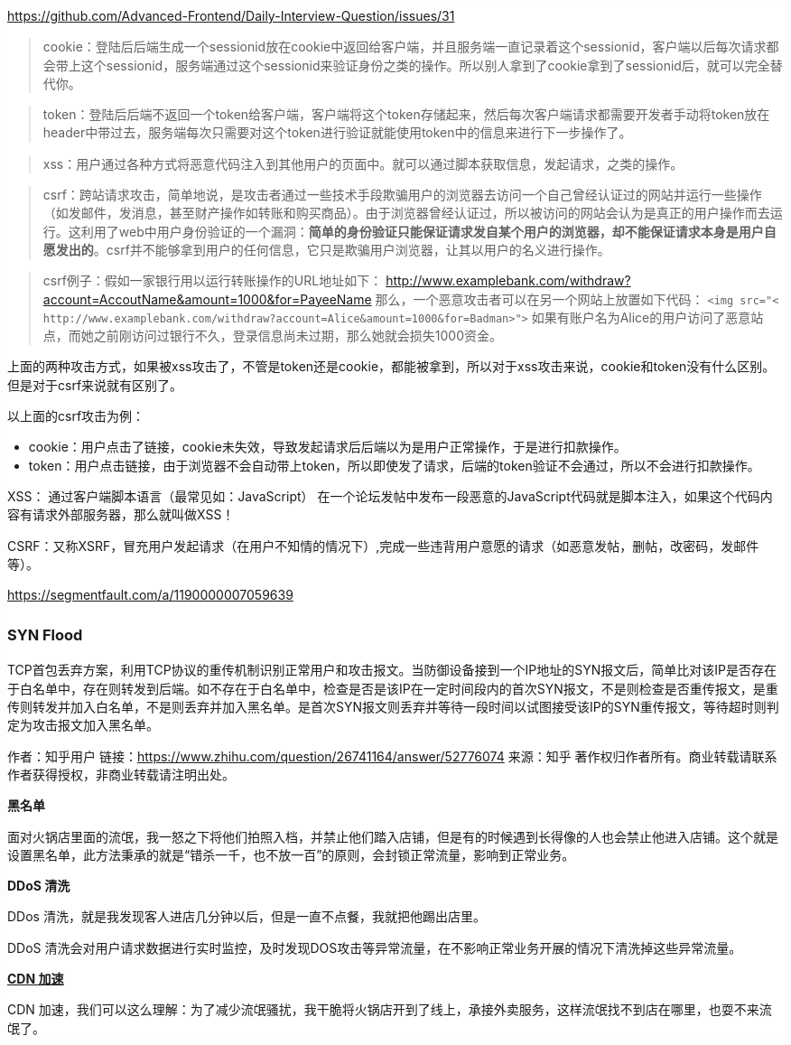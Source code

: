 https://github.com/Advanced-Frontend/Daily-Interview-Question/issues/31

> cookie：登陆后后端生成一个sessionid放在cookie中返回给客户端，并且服务端一直记录着这个sessionid，客户端以后每次请求都会带上这个sessionid，服务端通过这个sessionid来验证身份之类的操作。所以别人拿到了cookie拿到了sessionid后，就可以完全替代你。

> token：登陆后后端不返回一个token给客户端，客户端将这个token存储起来，然后每次客户端请求都需要开发者手动将token放在header中带过去，服务端每次只需要对这个token进行验证就能使用token中的信息来进行下一步操作了。

> xss：用户通过各种方式将恶意代码注入到其他用户的页面中。就可以通过脚本获取信息，发起请求，之类的操作。

> csrf：跨站请求攻击，简单地说，是攻击者通过一些技术手段欺骗用户的浏览器去访问一个自己曾经认证过的网站并运行一些操作（如发邮件，发消息，甚至财产操作如转账和购买商品）。由于浏览器曾经认证过，所以被访问的网站会认为是真正的用户操作而去运行。这利用了web中用户身份验证的一个漏洞：**简单的身份验证只能保证请求发自某个用户的浏览器，却不能保证请求本身是用户自愿发出的**。csrf并不能够拿到用户的任何信息，它只是欺骗用户浏览器，让其以用户的名义进行操作。

> csrf例子：假如一家银行用以运行转账操作的URL地址如下： http://www.examplebank.com/withdraw?account=AccoutName&amount=1000&for=PayeeName
> 那么，一个恶意攻击者可以在另一个网站上放置如下代码： `<img src="<http://www.examplebank.com/withdraw?account=Alice&amount=1000&for=Badman>">`
> 如果有账户名为Alice的用户访问了恶意站点，而她之前刚访问过银行不久，登录信息尚未过期，那么她就会损失1000资金。

上面的两种攻击方式，如果被xss攻击了，不管是token还是cookie，都能被拿到，所以对于xss攻击来说，cookie和token没有什么区别。但是对于csrf来说就有区别了。

以上面的csrf攻击为例：

- cookie：用户点击了链接，cookie未失效，导致发起请求后后端以为是用户正常操作，于是进行扣款操作。
- token：用户点击链接，由于浏览器不会自动带上token，所以即使发了请求，后端的token验证不会通过，所以不会进行扣款操作。

XSS： 通过客户端脚本语言（最常见如：JavaScript）
在一个论坛发帖中发布一段恶意的JavaScript代码就是脚本注入，如果这个代码内容有请求外部服务器，那么就叫做XSS！

CSRF：又称XSRF，冒充用户发起请求（在用户不知情的情况下）,完成一些违背用户意愿的请求（如恶意发帖，删帖，改密码，发邮件等）。

https://segmentfault.com/a/1190000007059639

### SYN Flood

TCP首包丢弃方案，利用TCP协议的重传机制识别正常用户和攻击报文。当防御设备接到一个IP地址的SYN报文后，简单比对该IP是否存在于白名单中，存在则转发到后端。如不存在于白名单中，检查是否是该IP在一定时间段内的首次SYN报文，不是则检查是否重传报文，是重传则转发并加入白名单，不是则丢弃并加入黑名单。是首次SYN报文则丢弃并等待一段时间以试图接受该IP的SYN重传报文，等待超时则判定为攻击报文加入黑名单。

作者：知乎用户
链接：https://www.zhihu.com/question/26741164/answer/52776074
来源：知乎
著作权归作者所有。商业转载请联系作者获得授权，非商业转载请注明出处。

**黑名单**

面对火锅店里面的流氓，我一怒之下将他们拍照入档，并禁止他们踏入店铺，但是有的时候遇到长得像的人也会禁止他进入店铺。这个就是设置黑名单，此方法秉承的就是“错杀一千，也不放一百”的原则，会封锁正常流量，影响到正常业务。

**DDoS 清洗**

DDos 清洗，就是我发现客人进店几分钟以后，但是一直不点餐，我就把他踢出店里。

DDoS 清洗会对用户请求数据进行实时监控，及时发现DOS攻击等异常流量，在不影响正常业务开展的情况下清洗掉这些异常流量。

**[CDN 加速](https://link.zhihu.com/?target=https%3A//www.upyun.com/products/cdn%3Futm_source%3Dzhihu%26utm_medium%3Dreferral%26utm_campaign%3D386244476%26utm_term%3Dddos)**

CDN 加速，我们可以这么理解：为了减少流氓骚扰，我干脆将火锅店开到了线上，承接外卖服务，这样流氓找不到店在哪里，也耍不来流氓了。
